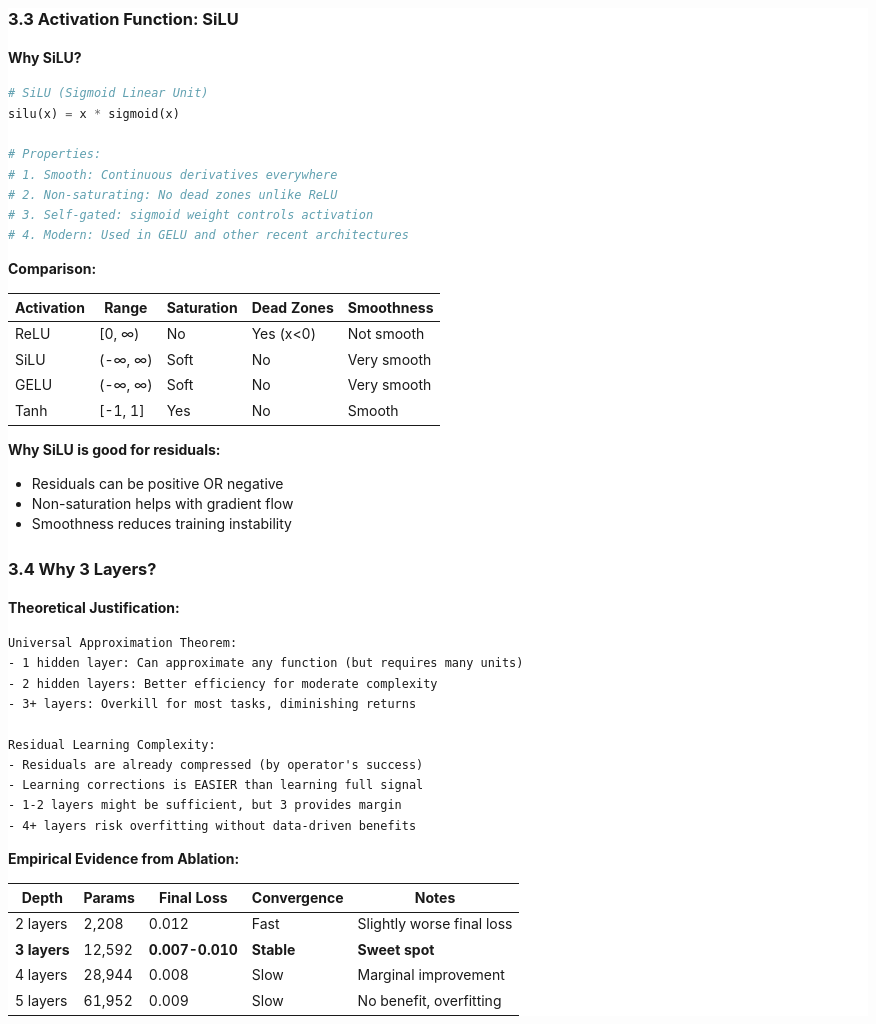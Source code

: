 ### 3.3 Activation Function: SiLU

**Why SiLU?**

```python
# SiLU (Sigmoid Linear Unit)
silu(x) = x * sigmoid(x)

# Properties:
# 1. Smooth: Continuous derivatives everywhere
# 2. Non-saturating: No dead zones unlike ReLU
# 3. Self-gated: sigmoid weight controls activation
# 4. Modern: Used in GELU and other recent architectures
```

**Comparison:**

| Activation | Range | Saturation | Dead Zones | Smoothness |
|---|---|---|---|---|
| ReLU | [0, ∞) | No | Yes (x<0) | Not smooth |
| SiLU | (-∞, ∞) | Soft | No | Very smooth |
| GELU | (-∞, ∞) | Soft | No | Very smooth |
| Tanh | [-1, 1] | Yes | No | Smooth |

**Why SiLU is good for residuals:**
- Residuals can be positive OR negative
- Non-saturation helps with gradient flow
- Smoothness reduces training instability

### 3.4 Why 3 Layers?

**Theoretical Justification:**

```
Universal Approximation Theorem:
- 1 hidden layer: Can approximate any function (but requires many units)
- 2 hidden layers: Better efficiency for moderate complexity
- 3+ layers: Overkill for most tasks, diminishing returns

Residual Learning Complexity:
- Residuals are already compressed (by operator's success)
- Learning corrections is EASIER than learning full signal
- 1-2 layers might be sufficient, but 3 provides margin
- 4+ layers risk overfitting without data-driven benefits
```

**Empirical Evidence from Ablation:**

| Depth | Params | Final Loss | Convergence | Notes |
|---|---|---|---|---|
| 2 layers | 2,208 | 0.012 | Fast | Slightly worse final loss |
| **3 layers** | 12,592 | **0.007-0.010** | **Stable** | **Sweet spot** |
| 4 layers | 28,944 | 0.008 | Slow | Marginal improvement |
| 5 layers | 61,952 | 0.009 | Slow | No benefit, overfitting |
